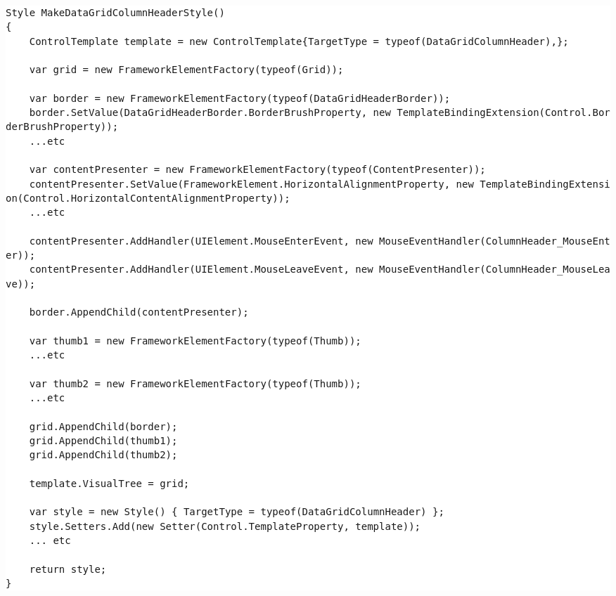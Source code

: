 <div class="preview">
<pre class="js">Style&nbsp;MakeDataGridColumnHeaderStyle()&nbsp;
<span class="js__brace">{</span>&nbsp;
&nbsp;&nbsp;&nbsp;&nbsp;ControlTemplate&nbsp;template&nbsp;=&nbsp;<span class="js__operator">new</span>&nbsp;ControlTemplate<span class="js__brace">{</span>TargetType&nbsp;=&nbsp;<span class="js__operator">typeof</span>(DataGridColumnHeader),<span class="js__brace">}</span>;&nbsp;
&nbsp;
&nbsp;&nbsp;&nbsp;&nbsp;<span class="js__statement">var</span>&nbsp;grid&nbsp;=&nbsp;<span class="js__operator">new</span>&nbsp;FrameworkElementFactory(<span class="js__operator">typeof</span>(Grid));&nbsp;
&nbsp;
&nbsp;&nbsp;&nbsp;&nbsp;<span class="js__statement">var</span>&nbsp;border&nbsp;=&nbsp;<span class="js__operator">new</span>&nbsp;FrameworkElementFactory(<span class="js__operator">typeof</span>(DataGridHeaderBorder));&nbsp;
&nbsp;&nbsp;&nbsp;&nbsp;border.SetValue(DataGridHeaderBorder.BorderBrushProperty,&nbsp;<span class="js__operator">new</span>&nbsp;TemplateBindingExtension(Control.BorderBrushProperty));&nbsp;
&nbsp;&nbsp;&nbsp;&nbsp;...etc&nbsp;
&nbsp;
&nbsp;&nbsp;&nbsp;&nbsp;<span class="js__statement">var</span>&nbsp;contentPresenter&nbsp;=&nbsp;<span class="js__operator">new</span>&nbsp;FrameworkElementFactory(<span class="js__operator">typeof</span>(ContentPresenter));&nbsp;
&nbsp;&nbsp;&nbsp;&nbsp;contentPresenter.SetValue(FrameworkElement.HorizontalAlignmentProperty,&nbsp;<span class="js__operator">new</span>&nbsp;TemplateBindingExtension(Control.HorizontalContentAlignmentProperty));&nbsp;
&nbsp;&nbsp;&nbsp;&nbsp;...etc&nbsp;
&nbsp;
&nbsp;&nbsp;&nbsp;&nbsp;contentPresenter.AddHandler(UIElement.MouseEnterEvent,&nbsp;<span class="js__operator">new</span>&nbsp;MouseEventHandler(ColumnHeader_MouseEnter));&nbsp;
&nbsp;&nbsp;&nbsp;&nbsp;contentPresenter.AddHandler(UIElement.MouseLeaveEvent,&nbsp;<span class="js__operator">new</span>&nbsp;MouseEventHandler(ColumnHeader_MouseLeave));&nbsp;
&nbsp;
&nbsp;&nbsp;&nbsp;&nbsp;border.AppendChild(contentPresenter);&nbsp;
&nbsp;
&nbsp;&nbsp;&nbsp;&nbsp;<span class="js__statement">var</span>&nbsp;thumb1&nbsp;=&nbsp;<span class="js__operator">new</span>&nbsp;FrameworkElementFactory(<span class="js__operator">typeof</span>(Thumb));&nbsp;
&nbsp;&nbsp;&nbsp;&nbsp;...etc&nbsp;
&nbsp;
&nbsp;&nbsp;&nbsp;&nbsp;<span class="js__statement">var</span>&nbsp;thumb2&nbsp;=&nbsp;<span class="js__operator">new</span>&nbsp;FrameworkElementFactory(<span class="js__operator">typeof</span>(Thumb));&nbsp;
&nbsp;&nbsp;&nbsp;&nbsp;...etc&nbsp;
&nbsp;
&nbsp;&nbsp;&nbsp;&nbsp;grid.AppendChild(border);&nbsp;
&nbsp;&nbsp;&nbsp;&nbsp;grid.AppendChild(thumb1);&nbsp;
&nbsp;&nbsp;&nbsp;&nbsp;grid.AppendChild(thumb2);&nbsp;
&nbsp;
&nbsp;&nbsp;&nbsp;&nbsp;template.VisualTree&nbsp;=&nbsp;grid;&nbsp;
&nbsp;
&nbsp;&nbsp;&nbsp;&nbsp;<span class="js__statement">var</span>&nbsp;style&nbsp;=&nbsp;<span class="js__operator">new</span>&nbsp;Style()&nbsp;<span class="js__brace">{</span>&nbsp;TargetType&nbsp;=&nbsp;<span class="js__operator">typeof</span>(DataGridColumnHeader)&nbsp;<span class="js__brace">}</span>;&nbsp;
&nbsp;&nbsp;&nbsp;&nbsp;style.Setters.Add(<span class="js__operator">new</span>&nbsp;Setter(Control.TemplateProperty,&nbsp;template));&nbsp;
&nbsp;&nbsp;&nbsp;&nbsp;...&nbsp;etc&nbsp;
&nbsp;
&nbsp;&nbsp;&nbsp;&nbsp;<span class="js__statement">return</span>&nbsp;style;&nbsp;
<span class="js__brace">}</span>&nbsp;
</pre>
</div>
</div>
</div>
<div>